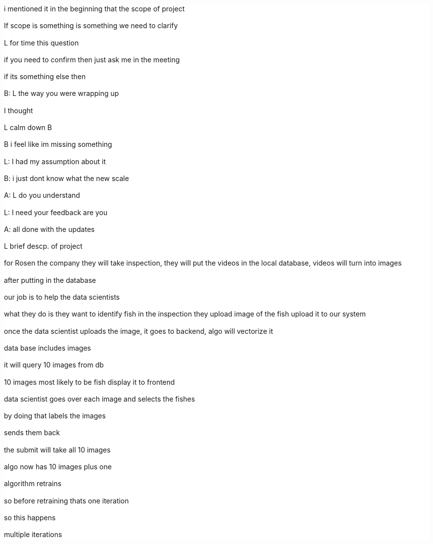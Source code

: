 i mentioned it in the beginning that the scope of project

If scope is something is something we need to clarify

L for time this question

if you need to confirm then just ask me in the meeting

if its something else then

B: L the way you were wrapping up

I thought

L calm down B

B i feel like im missing something

L: I had my assumption about it

B: i just dont know what the new scale

A: L do you understand

L: I need your feedback are you

A: all done with the updates

L brief descp. of project

for Rosen the company they will take inspection, they will put the videos in the local database, videos will turn into images

after putting in the database

our job is to help the data scientists

what they do is they want to identify fish in the inspection they upload image of the fish upload it to our system

once the data scientist uploads the image, it goes to backend, algo will vectorize it

data base includes images

it will query 10 images from db

10 images most likely to be fish display it to frontend

data scientist goes over each image and selects the fishes

by doing that labels the images

sends them back

the submit will take all 10 images

algo now has 10 images plus one

algorithm retrains

so before retraining thats one iteration

so this happens

multiple iterations
